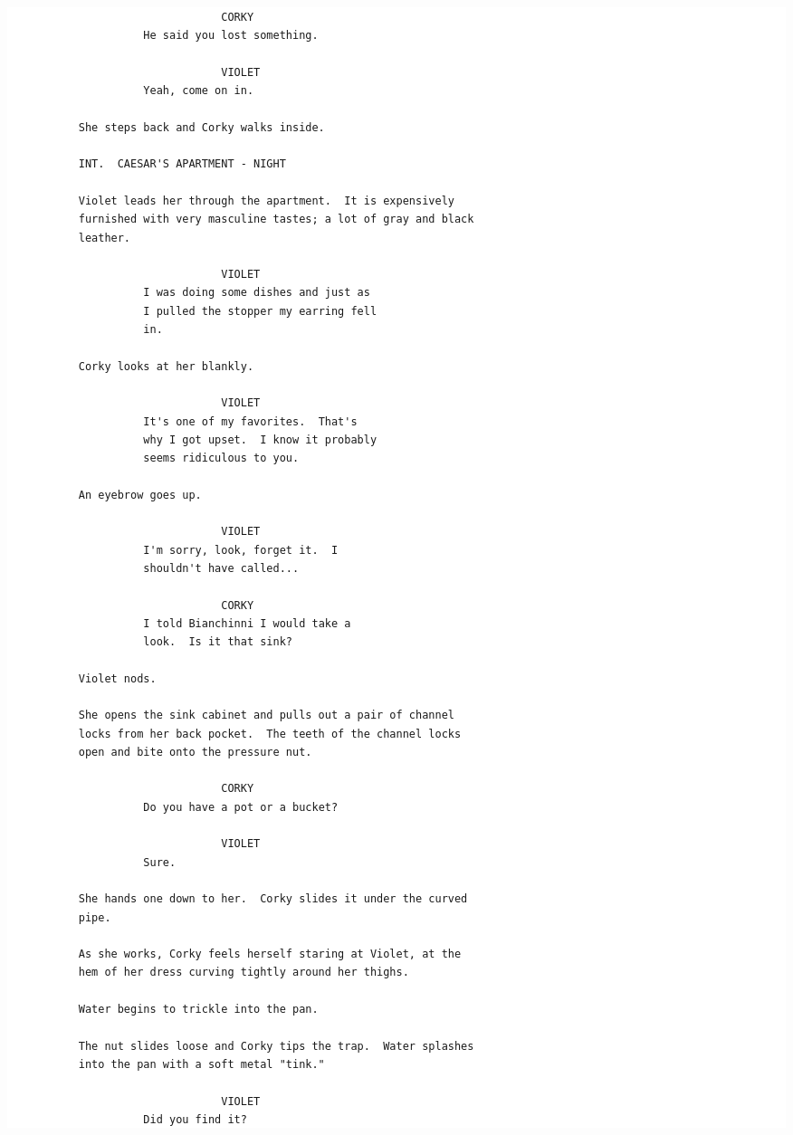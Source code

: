                                      CORKY
                         He said you lost something.

                                     VIOLET
                         Yeah, come on in.

               She steps back and Corky walks inside.

               INT.  CAESAR'S APARTMENT - NIGHT

               Violet leads her through the apartment.  It is expensively 
               furnished with very masculine tastes; a lot of gray and black 
               leather.

                                     VIOLET
                         I was doing some dishes and just as 
                         I pulled the stopper my earring fell 
                         in.

               Corky looks at her blankly.

                                     VIOLET
                         It's one of my favorites.  That's 
                         why I got upset.  I know it probably 
                         seems ridiculous to you.

               An eyebrow goes up.

                                     VIOLET
                         I'm sorry, look, forget it.  I 
                         shouldn't have called...

                                     CORKY
                         I told Bianchinni I would take a 
                         look.  Is it that sink?

               Violet nods.

               She opens the sink cabinet and pulls out a pair of channel 
               locks from her back pocket.  The teeth of the channel locks 
               open and bite onto the pressure nut.

                                     CORKY
                         Do you have a pot or a bucket?

                                     VIOLET
                         Sure.

               She hands one down to her.  Corky slides it under the curved 
               pipe.

               As she works, Corky feels herself staring at Violet, at the 
               hem of her dress curving tightly around her thighs.

               Water begins to trickle into the pan.

               The nut slides loose and Corky tips the trap.  Water splashes 
               into the pan with a soft metal "tink."

                                     VIOLET
                         Did you find it?
